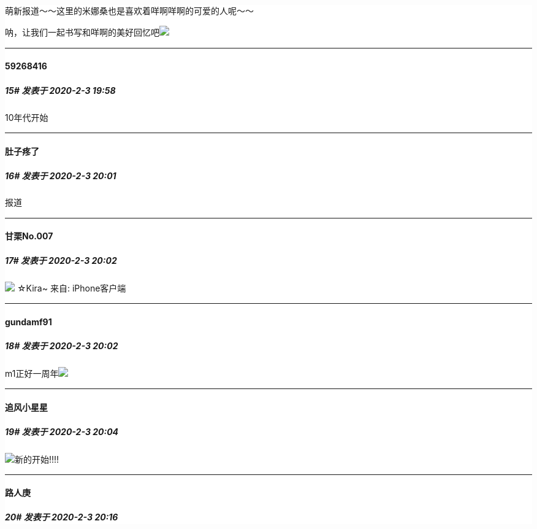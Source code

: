萌新报道～～这里的米娜桑也是喜欢着咩啊咩啊的可爱的人呢～～

呐，让我们一起书写和咩啊的美好回忆吧<img src="https://static.saraba1st.com/image/smiley/face2017/072.png" referrerpolicy="no-referrer">


*****

####  59268416  
##### 15#       发表于 2020-2-3 19:58


10年代开始


*****

####  肚子疼了  
##### 16#       发表于 2020-2-3 20:01


报道


*****

####  甘栗No.007  
##### 17#       发表于 2020-2-3 20:02


<img src="https://static.saraba1st.com/image/smiley/carton2017/014.png" referrerpolicy="no-referrer"> ☆Kira~
来自: iPhone客户端


*****

####  gundamf91  
##### 18#       发表于 2020-2-3 20:02


m1正好一周年<img src="https://static.saraba1st.com/image/smiley/face2017/067.png" referrerpolicy="no-referrer">


*****

####  追风小星星  
##### 19#       发表于 2020-2-3 20:04


<img src="https://static.saraba1st.com/image/smiley/face2017/066.png" referrerpolicy="no-referrer">新的开始!!!!


*****

####  路人庚  
##### 20#       发表于 2020-2-3 20:16

